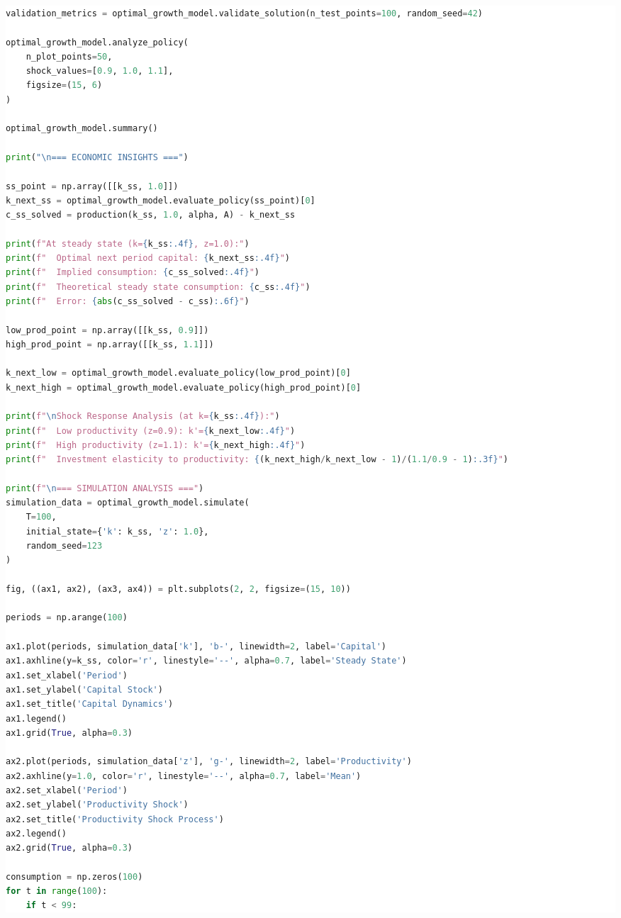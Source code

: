 ```python
validation_metrics = optimal_growth_model.validate_solution(n_test_points=100, random_seed=42)

optimal_growth_model.analyze_policy(
    n_plot_points=50,
    shock_values=[0.9, 1.0, 1.1],
    figsize=(15, 6)
)

optimal_growth_model.summary()

print("\n=== ECONOMIC INSIGHTS ===")

ss_point = np.array([[k_ss, 1.0]])
k_next_ss = optimal_growth_model.evaluate_policy(ss_point)[0]
c_ss_solved = production(k_ss, 1.0, alpha, A) - k_next_ss

print(f"At steady state (k={k_ss:.4f}, z=1.0):")
print(f"  Optimal next period capital: {k_next_ss:.4f}")
print(f"  Implied consumption: {c_ss_solved:.4f}")
print(f"  Theoretical steady state consumption: {c_ss:.4f}")
print(f"  Error: {abs(c_ss_solved - c_ss):.6f}")

low_prod_point = np.array([[k_ss, 0.9]])
high_prod_point = np.array([[k_ss, 1.1]])

k_next_low = optimal_growth_model.evaluate_policy(low_prod_point)[0]
k_next_high = optimal_growth_model.evaluate_policy(high_prod_point)[0]

print(f"\nShock Response Analysis (at k={k_ss:.4f}):")
print(f"  Low productivity (z=0.9): k'={k_next_low:.4f}")
print(f"  High productivity (z=1.1): k'={k_next_high:.4f}")
print(f"  Investment elasticity to productivity: {(k_next_high/k_next_low - 1)/(1.1/0.9 - 1):.3f}")

print(f"\n=== SIMULATION ANALYSIS ===")
simulation_data = optimal_growth_model.simulate(
    T=100,
    initial_state={'k': k_ss, 'z': 1.0},
    random_seed=123
)

fig, ((ax1, ax2), (ax3, ax4)) = plt.subplots(2, 2, figsize=(15, 10))

periods = np.arange(100)

ax1.plot(periods, simulation_data['k'], 'b-', linewidth=2, label='Capital')
ax1.axhline(y=k_ss, color='r', linestyle='--', alpha=0.7, label='Steady State')
ax1.set_xlabel('Period')
ax1.set_ylabel('Capital Stock')
ax1.set_title('Capital Dynamics')
ax1.legend()
ax1.grid(True, alpha=0.3)

ax2.plot(periods, simulation_data['z'], 'g-', linewidth=2, label='Productivity')
ax2.axhline(y=1.0, color='r', linestyle='--', alpha=0.7, label='Mean')
ax2.set_xlabel('Period')
ax2.set_ylabel('Productivity Shock')
ax2.set_title('Productivity Shock Process')
ax2.legend()
ax2.grid(True, alpha=0.3)

consumption = np.zeros(100)
for t in range(100):
    if t < 99:
```